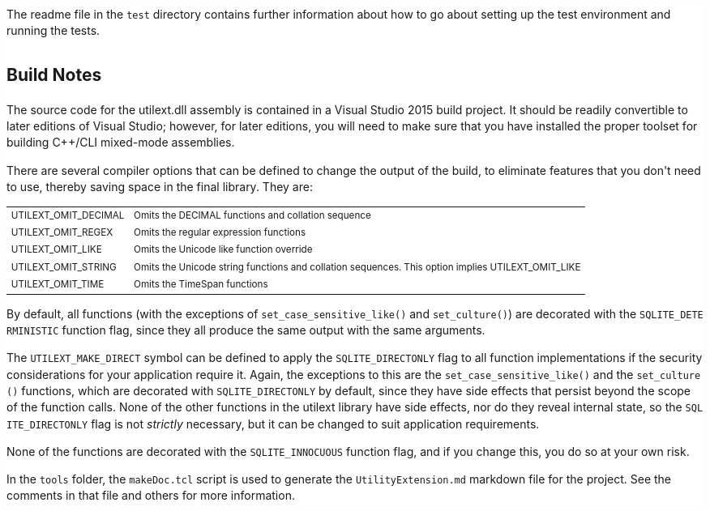 The readme file in the `test` directory contains further information about how
to go about setting up the test environment and running the tests.


## <span id="bld">Build Notes</span>
The source code for the utilext.dll assembly is contained in a Visual Studio 2015
build project. It should be readily convertible to later editions of Visual
Studio; however, for later editions, you will need to make sure that you have
installed the proper toolset for building C++/CLI mixed-mode assemblies.

There are several compiler options that can be defined to change the output of
the build, to eliminate features that you don't need to use, thereby saving
space in the final library. They are:

<table style="font-size:smaller">
  <tr>
    <td>UTILEXT_OMIT_DECIMAL</td>
    <td>Omits the DECIMAL functions and collation sequence</td>
  </tr>
  <tr>
    <td>UTILEXT_OMIT_REGEX</td>
    <td>Omits the regular expression functions</td>
  </tr>
  <tr>
    <td>UTILEXT_OMIT_LIKE</td>
    <td>Omits the Unicode like function override</td>
  </tr>
  <tr>
    <td>UTILEXT_OMIT_STRING</td>
    <td>Omits the Unicode string functions and collation sequences. This option
        implies UTILEXT_OMIT_LIKE</td>
  </tr>
  <tr>
    <td>UTILEXT_OMIT_TIME</td>
    <td>Omits the TimeSpan functions</td>
  </tr>
</table>

By default, all functions (with the exceptions of `set_case_sensitive_like()`
and `set_culture()`) are decorated with the `SQLITE_DETERMINISTIC` function flag,
since they all produce the same output with the same arguments.

The `UTILEXT_MAKE_DIRECT` symbol can be defined to apply the `SQLITE_DIRECTONLY`
flag to all function implementations if the security considerations for your
application require it. Again, the exceptions to this are the
`set_case_sensitive_like()` and the `set_culture()` functions, which are
decorated with `SQLITE_DIRECTONLY` by default, since they have side effects that
persist beyond the scope of the function calls. None of the other functions in
the utilext library have side effects, nor do they reveal internal state, so the
`SQLITE_DIRECTONLY` flag is not *strictly* necessary, but it can be changed to
suit application requirements.

None of the functions are decorated with the `SQLITE_INNOCUOUS` function flag,
and if you change this, you do so at your own risk.

In the `tools` folder, the `makeDoc.tcl` script is used to generate the
`UtilityExtension.md` markdown file for the project. See the comments in that
file and others for more information.

